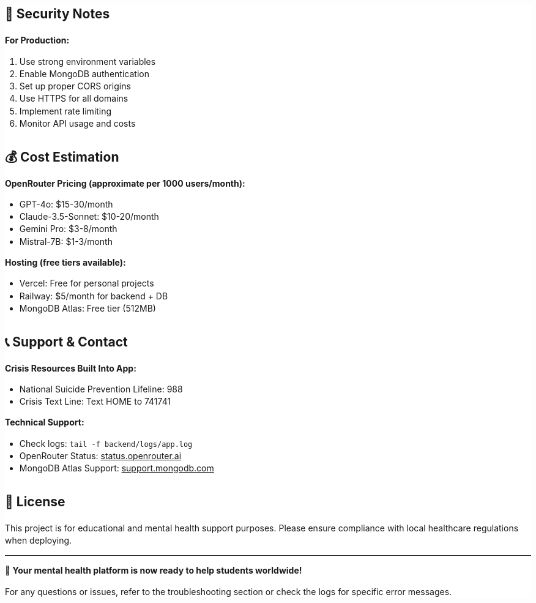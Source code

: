 ## 🔐 Security Notes

**For Production:**
1. Use strong environment variables
2. Enable MongoDB authentication
3. Set up proper CORS origins
4. Use HTTPS for all domains
5. Implement rate limiting
6. Monitor API usage and costs

## 💰 Cost Estimation

**OpenRouter Pricing (approximate per 1000 users/month):**
- GPT-4o: $15-30/month
- Claude-3.5-Sonnet: $10-20/month
- Gemini Pro: $3-8/month
- Mistral-7B: $1-3/month

**Hosting (free tiers available):**
- Vercel: Free for personal projects
- Railway: $5/month for backend + DB
- MongoDB Atlas: Free tier (512MB)

## 📞 Support & Contact

**Crisis Resources Built Into App:**
- National Suicide Prevention Lifeline: 988
- Crisis Text Line: Text HOME to 741741

**Technical Support:**
- Check logs: `tail -f backend/logs/app.log`
- OpenRouter Status: [status.openrouter.ai](https://status.openrouter.ai)
- MongoDB Atlas Support: [support.mongodb.com](https://support.mongodb.com)

## 📄 License

This project is for educational and mental health support purposes. Please ensure compliance with local healthcare regulations when deploying.

---

**🎉 Your mental health platform is now ready to help students worldwide!**

For any questions or issues, refer to the troubleshooting section or check the logs for specific error messages.
